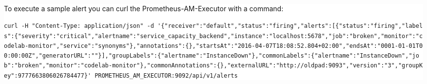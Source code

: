 To execute a sample alert you can curl the Prometheus-AM-Executor with a command:

```curl -H "Content-Type: application/json" -d '{"receiver":"default","status":"firing","alerts":[{"status":"firing","labels":{"severity":"critical","alertname":"service_capacity_backend","instance":"localhost:5678","job":"broken","monitor":"codelab-monitor","service":"synonyms"},"annotations":{},"startsAt":"2016-04-07T18:08:52.804+02:00","endsAt":"0001-01-01T00:00:00Z","generatorURL":""}],"groupLabels":{"alertname":"InstanceDown"},"commonLabels":{"alertname":"InstanceDown","job":"broken","monitor":"codelab-monitor"},"commonAnnotations":{},"externalURL":"http://oldpad:9093","version":"3","groupKey":9777663806026784477}' PROMETHEUS_AM_EXECUTOR:9092/api/v1/alerts```
